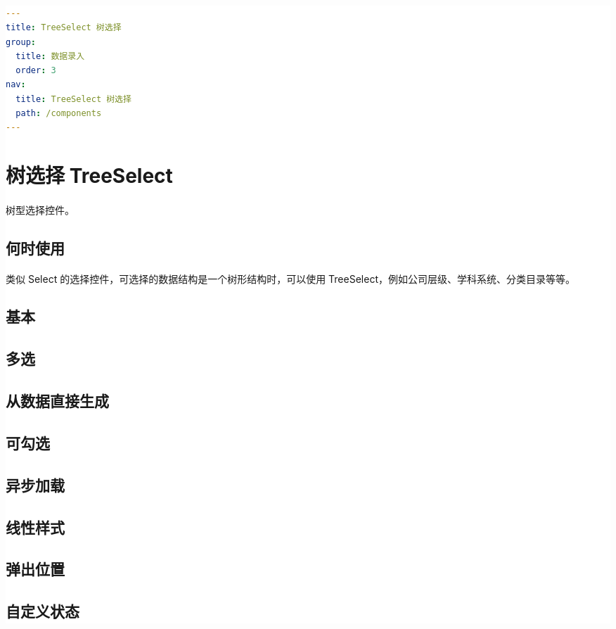 ```yaml
---
title: TreeSelect 树选择
group:
  title: 数据录入
  order: 3
nav:
  title: TreeSelect 树选择
  path: /components
---
```


# 树选择 TreeSelect

树型选择控件。

## 何时使用

类似 Select 的选择控件，可选择的数据结构是一个树形结构时，可以使用 TreeSelect，例如公司层级、学科系统、分类目录等等。

## 基本

<code src="./demos/basic.tsx"></code>

## 多选

<code src="./demos/multiple.tsx"></code>

## 从数据直接生成

<code src="./demos/treeData.tsx"></code>

## 可勾选

<code src="./demos/checkable.tsx"></code>

## 异步加载

<code src="./demos/async.tsx"></code>

## 线性样式

<code src="./demos/treeLine.tsx"></code>

## 弹出位置

<code src="./demos/placement.tsx"></code>

## 自定义状态

